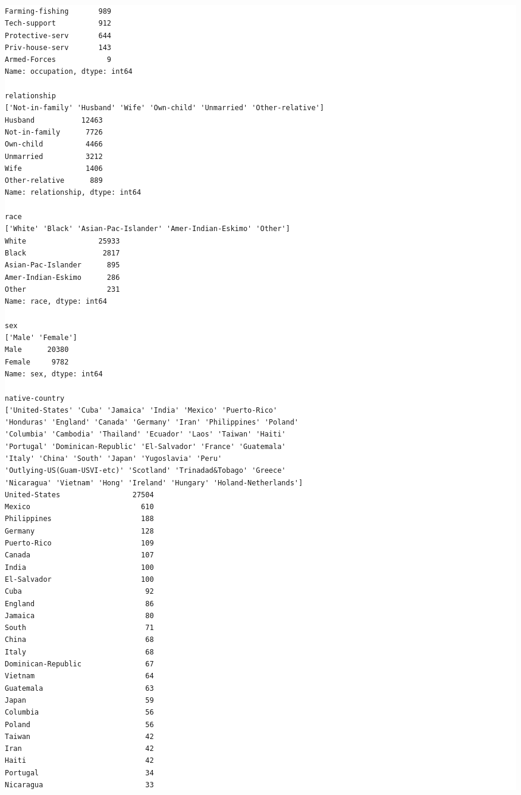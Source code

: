    Farming-fishing       989
    Tech-support          912
    Protective-serv       644
    Priv-house-serv       143
    Armed-Forces            9
    Name: occupation, dtype: int64

    relationship
    ['Not-in-family' 'Husband' 'Wife' 'Own-child' 'Unmarried' 'Other-relative']
    Husband           12463
    Not-in-family      7726
    Own-child          4466
    Unmarried          3212
    Wife               1406
    Other-relative      889
    Name: relationship, dtype: int64

    race
    ['White' 'Black' 'Asian-Pac-Islander' 'Amer-Indian-Eskimo' 'Other']
    White                 25933
    Black                  2817
    Asian-Pac-Islander      895
    Amer-Indian-Eskimo      286
    Other                   231
    Name: race, dtype: int64

    sex
    ['Male' 'Female']
    Male      20380
    Female     9782
    Name: sex, dtype: int64

    native-country
    ['United-States' 'Cuba' 'Jamaica' 'India' 'Mexico' 'Puerto-Rico'
    'Honduras' 'England' 'Canada' 'Germany' 'Iran' 'Philippines' 'Poland'
    'Columbia' 'Cambodia' 'Thailand' 'Ecuador' 'Laos' 'Taiwan' 'Haiti'
    'Portugal' 'Dominican-Republic' 'El-Salvador' 'France' 'Guatemala'
    'Italy' 'China' 'South' 'Japan' 'Yugoslavia' 'Peru'
    'Outlying-US(Guam-USVI-etc)' 'Scotland' 'Trinadad&Tobago' 'Greece'
    'Nicaragua' 'Vietnam' 'Hong' 'Ireland' 'Hungary' 'Holand-Netherlands']
    United-States                 27504
    Mexico                          610
    Philippines                     188
    Germany                         128
    Puerto-Rico                     109
    Canada                          107
    India                           100
    El-Salvador                     100
    Cuba                             92
    England                          86
    Jamaica                          80
    South                            71
    China                            68
    Italy                            68
    Dominican-Republic               67
    Vietnam                          64
    Guatemala                        63
    Japan                            59
    Columbia                         56
    Poland                           56
    Taiwan                           42
    Iran                             42
    Haiti                            42
    Portugal                         34
    Nicaragua                        33